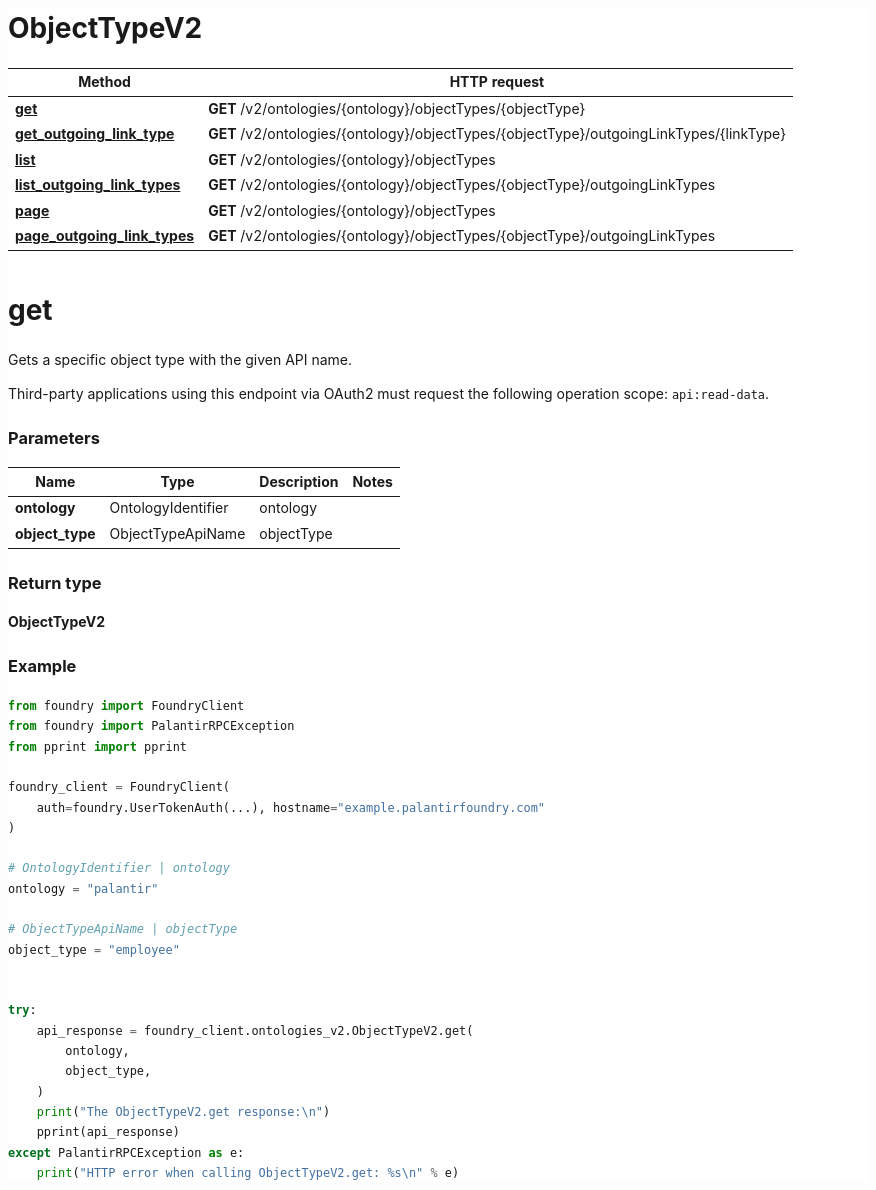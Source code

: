 # ObjectTypeV2

Method | HTTP request |
------------- | ------------- |
[**get**](#get) | **GET** /v2/ontologies/{ontology}/objectTypes/{objectType} |
[**get_outgoing_link_type**](#get_outgoing_link_type) | **GET** /v2/ontologies/{ontology}/objectTypes/{objectType}/outgoingLinkTypes/{linkType} |
[**list**](#list) | **GET** /v2/ontologies/{ontology}/objectTypes |
[**list_outgoing_link_types**](#list_outgoing_link_types) | **GET** /v2/ontologies/{ontology}/objectTypes/{objectType}/outgoingLinkTypes |
[**page**](#page) | **GET** /v2/ontologies/{ontology}/objectTypes |
[**page_outgoing_link_types**](#page_outgoing_link_types) | **GET** /v2/ontologies/{ontology}/objectTypes/{objectType}/outgoingLinkTypes |

# **get**
Gets a specific object type with the given API name.

Third-party applications using this endpoint via OAuth2 must request the following operation scope: `api:read-data`.


### Parameters

Name | Type | Description  | Notes |
------------- | ------------- | ------------- | ------------- |
**ontology** | OntologyIdentifier | ontology |  |
**object_type** | ObjectTypeApiName | objectType |  |

### Return type
**ObjectTypeV2**

### Example

```python
from foundry import FoundryClient
from foundry import PalantirRPCException
from pprint import pprint

foundry_client = FoundryClient(
    auth=foundry.UserTokenAuth(...), hostname="example.palantirfoundry.com"
)

# OntologyIdentifier | ontology
ontology = "palantir"

# ObjectTypeApiName | objectType
object_type = "employee"


try:
    api_response = foundry_client.ontologies_v2.ObjectTypeV2.get(
        ontology,
        object_type,
    )
    print("The ObjectTypeV2.get response:\n")
    pprint(api_response)
except PalantirRPCException as e:
    print("HTTP error when calling ObjectTypeV2.get: %s\n" % e)

```
